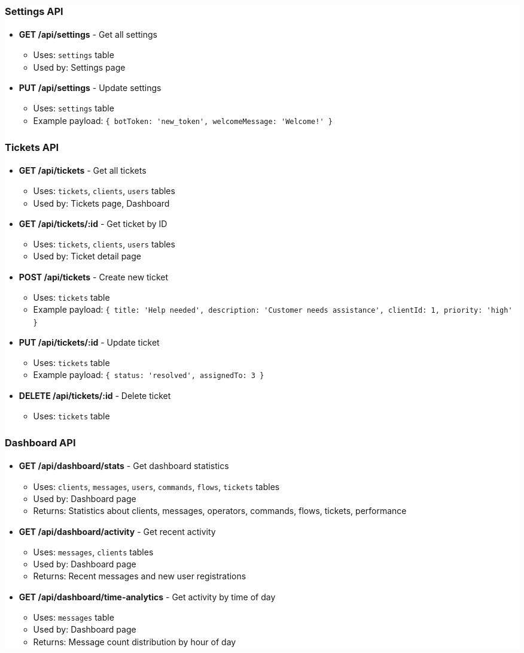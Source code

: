 ### Settings API
- **GET /api/settings** - Get all settings
  - Uses: `settings` table
  - Used by: Settings page

- **PUT /api/settings** - Update settings
  - Uses: `settings` table
  - Example payload: `{ botToken: 'new_token', welcomeMessage: 'Welcome!' }`

### Tickets API
- **GET /api/tickets** - Get all tickets
  - Uses: `tickets`, `clients`, `users` tables
  - Used by: Tickets page, Dashboard

- **GET /api/tickets/:id** - Get ticket by ID
  - Uses: `tickets`, `clients`, `users` tables
  - Used by: Ticket detail page

- **POST /api/tickets** - Create new ticket
  - Uses: `tickets` table
  - Example payload: `{ title: 'Help needed', description: 'Customer needs assistance', clientId: 1, priority: 'high' }`

- **PUT /api/tickets/:id** - Update ticket
  - Uses: `tickets` table
  - Example payload: `{ status: 'resolved', assignedTo: 3 }`

- **DELETE /api/tickets/:id** - Delete ticket
  - Uses: `tickets` table

### Dashboard API
- **GET /api/dashboard/stats** - Get dashboard statistics
  - Uses: `clients`, `messages`, `users`, `commands`, `flows`, `tickets` tables
  - Used by: Dashboard page
  - Returns: Statistics about clients, messages, operators, commands, flows, tickets, performance

- **GET /api/dashboard/activity** - Get recent activity
  - Uses: `messages`, `clients` tables
  - Used by: Dashboard page
  - Returns: Recent messages and new user registrations

- **GET /api/dashboard/time-analytics** - Get activity by time of day
  - Uses: `messages` table
  - Used by: Dashboard page
  - Returns: Message count distribution by hour of day 